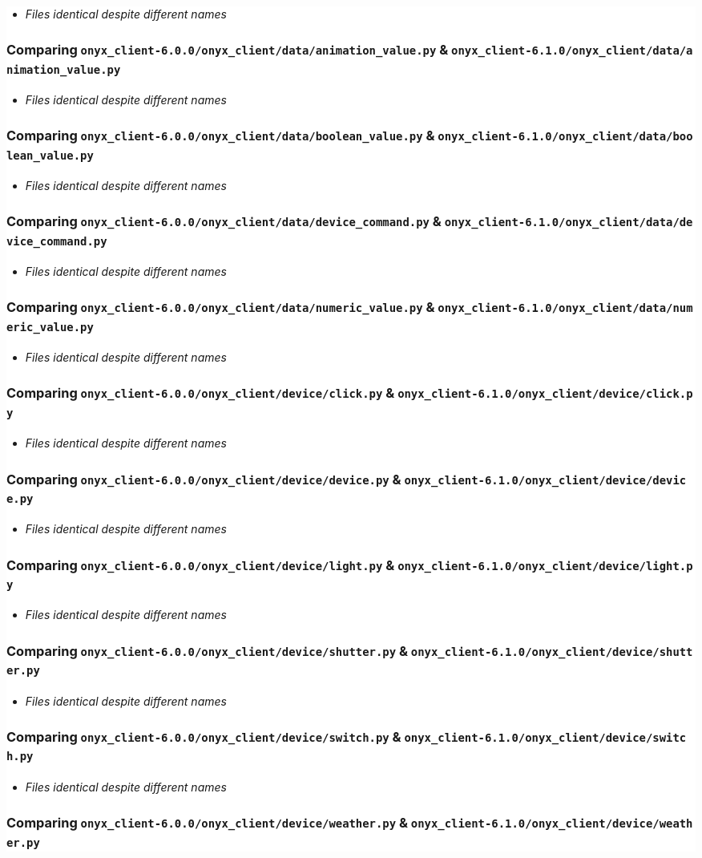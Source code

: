  * *Files identical despite different names*

### Comparing `onyx_client-6.0.0/onyx_client/data/animation_value.py` & `onyx_client-6.1.0/onyx_client/data/animation_value.py`

 * *Files identical despite different names*

### Comparing `onyx_client-6.0.0/onyx_client/data/boolean_value.py` & `onyx_client-6.1.0/onyx_client/data/boolean_value.py`

 * *Files identical despite different names*

### Comparing `onyx_client-6.0.0/onyx_client/data/device_command.py` & `onyx_client-6.1.0/onyx_client/data/device_command.py`

 * *Files identical despite different names*

### Comparing `onyx_client-6.0.0/onyx_client/data/numeric_value.py` & `onyx_client-6.1.0/onyx_client/data/numeric_value.py`

 * *Files identical despite different names*

### Comparing `onyx_client-6.0.0/onyx_client/device/click.py` & `onyx_client-6.1.0/onyx_client/device/click.py`

 * *Files identical despite different names*

### Comparing `onyx_client-6.0.0/onyx_client/device/device.py` & `onyx_client-6.1.0/onyx_client/device/device.py`

 * *Files identical despite different names*

### Comparing `onyx_client-6.0.0/onyx_client/device/light.py` & `onyx_client-6.1.0/onyx_client/device/light.py`

 * *Files identical despite different names*

### Comparing `onyx_client-6.0.0/onyx_client/device/shutter.py` & `onyx_client-6.1.0/onyx_client/device/shutter.py`

 * *Files identical despite different names*

### Comparing `onyx_client-6.0.0/onyx_client/device/switch.py` & `onyx_client-6.1.0/onyx_client/device/switch.py`

 * *Files identical despite different names*

### Comparing `onyx_client-6.0.0/onyx_client/device/weather.py` & `onyx_client-6.1.0/onyx_client/device/weather.py`
